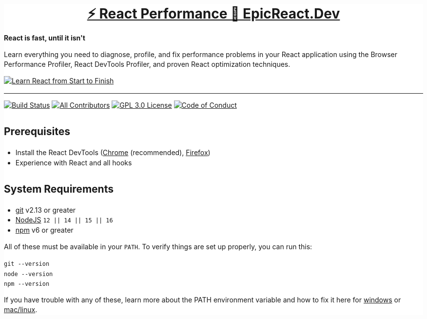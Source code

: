 <div>
  <h1 align="center"><a href="https://epicreact.dev/performance">⚡ React Performance 🚀 EpicReact.Dev</a></h1>
  <strong>
    React is fast, until it isn't
  </strong>
  <p>
    Learn everything you need to diagnose, profile, and fix performance problems
    in your React application using the Browser Performance Profiler,
    React DevTools Profiler, and proven React optimization techniques.
  </p>

  <a href="https://epicreact.dev">
    <img
      alt="Learn React from Start to Finish"
      src="https://kentcdodds.com/images/epicreact-promo/er-1.gif"
    />
  </a>
</div>

<hr />


[![Build Status][build-badge]][build]
[![All Contributors][all-contributors-badge]](#contributors)
[![GPL 3.0 License][license-badge]][license]
[![Code of Conduct][coc-badge]][coc]


## Prerequisites

- Install the React DevTools
  ([Chrome](https://chrome.google.com/webstore/detail/react-developer-tools/fmkadmapgofadopljbjfkapdkoienihi?hl=en)
  (recommended),
  [Firefox](https://addons.mozilla.org/en-US/firefox/addon/react-devtools/))
- Experience with React and all hooks

## System Requirements

- [git][git] v2.13 or greater
- [NodeJS][node] `12 || 14 || 15 || 16`
- [npm][npm] v6 or greater

All of these must be available in your `PATH`. To verify things are set up
properly, you can run this:

```shell
git --version
node --version
npm --version
```

If you have trouble with any of these, learn more about the PATH environment
variable and how to fix it here for [windows][win-path] or
[mac/linux][mac-path].


[npm]: https://www.npmjs.com/
[node]: https://nodejs.org
[git]: https://git-scm.com/
[build-badge]: https://img.shields.io/github/workflow/status/kentcdodds/react-performance/validate/main?logo=github&style=flat-square
[build]: https://github.com/kentcdodds/react-performance/actions?query=workflow%3Avalidate
[license-badge]: https://img.shields.io/badge/license-GPL%203.0%20License-blue.svg?style=flat-square
[license]: https://github.com/kentcdodds/react-performance/blob/main/LICENSE
[coc-badge]: https://img.shields.io/badge/code%20of-conduct-ff69b4.svg?style=flat-square
[coc]: https://github.com/kentcdodds/react-performance/blob/main/CODE_OF_CONDUCT.md
[emojis]: https://github.com/kentcdodds/all-contributors#emoji-key
[all-contributors]: https://github.com/kentcdodds/all-contributors
[all-contributors-badge]: https://img.shields.io/github/all-contributors/kentcdodds/react-performance?color=orange&style=flat-square
[win-path]: https://www.howtogeek.com/118594/how-to-edit-your-system-path-for-easy-command-line-access/
[mac-path]: http://stackoverflow.com/a/24322978/971592
[issue]: https://github.com/kentcdodds/react-performance/issues/new